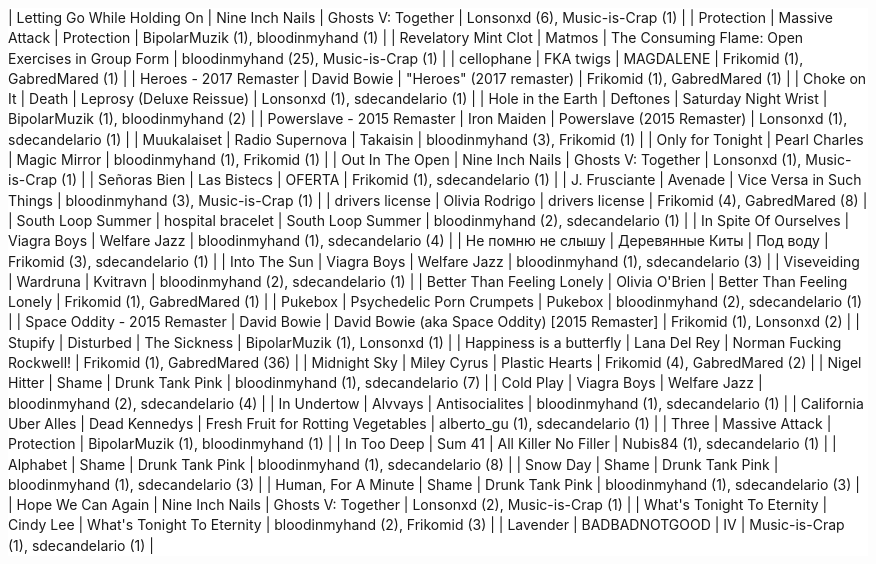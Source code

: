 | Letting Go While Holding On | Nine Inch Nails | Ghosts V: Together | Lonsonxd (6), Music-is-Crap (1) |
| Protection | Massive Attack | Protection | BipolarMuzik (1), bloodinmyhand (1) |
| Revelatory Mint Clot | Matmos | The Consuming Flame: Open Exercises in Group Form | bloodinmyhand (25), Music-is-Crap (1) |
| cellophane | FKA twigs | MAGDALENE | Frikomid (1), GabredMared (1) |
| Heroes - 2017 Remaster | David Bowie | "Heroes" (2017 remaster) | Frikomid (1), GabredMared (1) |
| Choke on It | Death | Leprosy (Deluxe Reissue) | Lonsonxd (1), sdecandelario (1) |
| Hole in the Earth | Deftones | Saturday Night Wrist | BipolarMuzik (1), bloodinmyhand (2) |
| Powerslave - 2015 Remaster | Iron Maiden | Powerslave (2015 Remaster) | Lonsonxd (1), sdecandelario (1) |
| Muukalaiset | Radio Supernova | Takaisin | bloodinmyhand (3), Frikomid (1) |
| Only for Tonight | Pearl Charles | Magic Mirror | bloodinmyhand (1), Frikomid (1) |
| Out In The Open | Nine Inch Nails | Ghosts V: Together | Lonsonxd (1), Music-is-Crap (1) |
| Señoras Bien | Las Bistecs | OFERTA | Frikomid (1), sdecandelario (1) |
| J. Frusciante | Avenade | Vice Versa in Such Things | bloodinmyhand (3), Music-is-Crap (1) |
| drivers license | Olivia Rodrigo | drivers license | Frikomid (4), GabredMared (8) |
| South Loop Summer | hospital bracelet | South Loop Summer | bloodinmyhand (2), sdecandelario (1) |
| In Spite Of Ourselves | Viagra Boys | Welfare Jazz | bloodinmyhand (1), sdecandelario (4) |
| Не помню не слышу | Деревянные Киты | Под воду | Frikomid (3), sdecandelario (1) |
| Into The Sun | Viagra Boys | Welfare Jazz | bloodinmyhand (1), sdecandelario (3) |
| Viseveiding | Wardruna | Kvitravn | bloodinmyhand (2), sdecandelario (1) |
| Better Than Feeling Lonely | Olivia O'Brien | Better Than Feeling Lonely | Frikomid (1), GabredMared (1) |
| Pukebox | Psychedelic Porn Crumpets | Pukebox | bloodinmyhand (2), sdecandelario (1) |
| Space Oddity - 2015 Remaster | David Bowie | David Bowie (aka Space Oddity) [2015 Remaster] | Frikomid (1), Lonsonxd (2) |
| Stupify | Disturbed | The Sickness | BipolarMuzik (1), Lonsonxd (1) |
| Happiness is a butterfly | Lana Del Rey | Norman Fucking Rockwell! | Frikomid (1), GabredMared (36) |
| Midnight Sky | Miley Cyrus | Plastic Hearts | Frikomid (4), GabredMared (2) |
| Nigel Hitter | Shame | Drunk Tank Pink | bloodinmyhand (1), sdecandelario (7) |
| Cold Play | Viagra Boys | Welfare Jazz | bloodinmyhand (2), sdecandelario (4) |
| In Undertow | Alvvays | Antisocialites | bloodinmyhand (1), sdecandelario (1) |
| California Uber Alles | Dead Kennedys | Fresh Fruit for Rotting Vegetables | alberto_gu (1), sdecandelario (1) |
| Three | Massive Attack | Protection | BipolarMuzik (1), bloodinmyhand (1) |
| In Too Deep | Sum 41 | All Killer No Filler | Nubis84 (1), sdecandelario (1) |
| Alphabet | Shame | Drunk Tank Pink | bloodinmyhand (1), sdecandelario (8) |
| Snow Day | Shame | Drunk Tank Pink | bloodinmyhand (1), sdecandelario (3) |
| Human, For A Minute | Shame | Drunk Tank Pink | bloodinmyhand (1), sdecandelario (3) |
| Hope We Can Again | Nine Inch Nails | Ghosts V: Together | Lonsonxd (2), Music-is-Crap (1) |
| What's Tonight To Eternity | Cindy Lee | What's Tonight To Eternity | bloodinmyhand (2), Frikomid (3) |
| Lavender | BADBADNOTGOOD | IV | Music-is-Crap (1), sdecandelario (1) |
